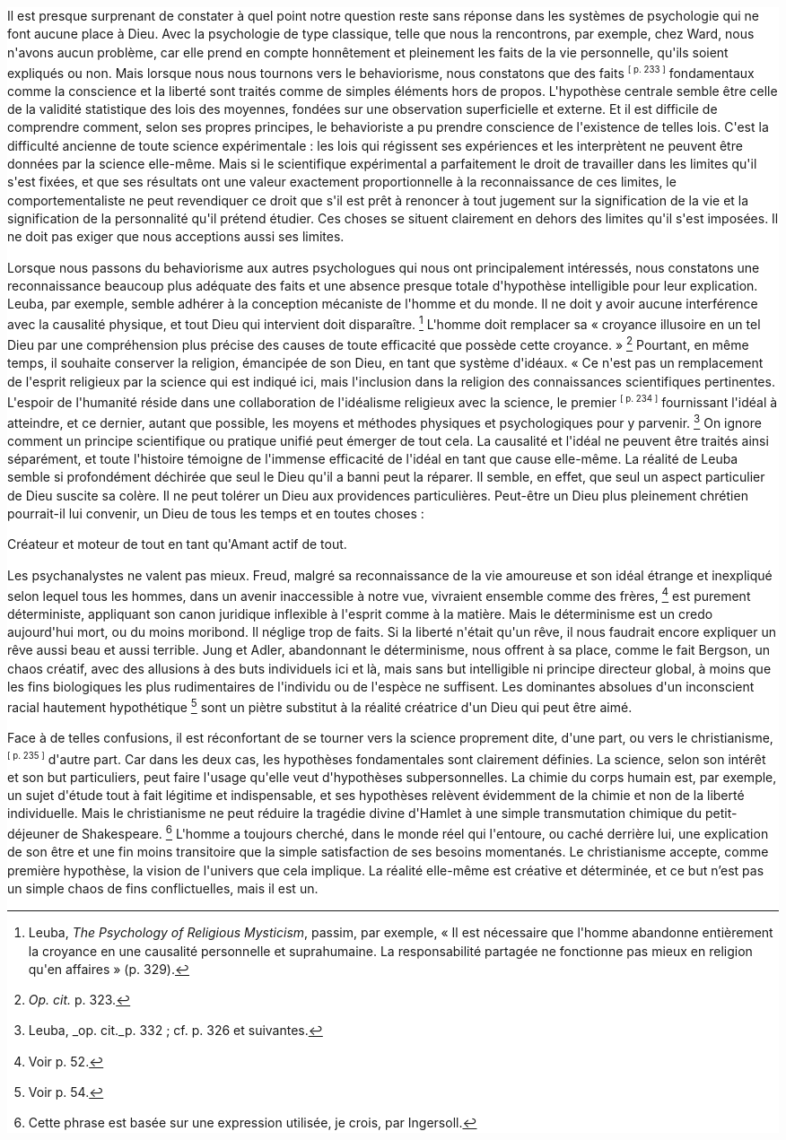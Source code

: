 Il est presque surprenant de constater à quel point notre question reste sans réponse dans les systèmes de psychologie qui ne font aucune place à Dieu. Avec la psychologie de type classique, telle que nous la rencontrons, par exemple, chez Ward, nous n'avons aucun problème, car elle prend en compte honnêtement et pleinement les faits de la vie personnelle, qu'ils soient expliqués ou non. Mais lorsque nous nous tournons vers le behaviorisme, nous constatons que des faits <span id="p233"><sup><small>[ p. 233 ]</small></sup></span> fondamentaux comme la conscience et la liberté sont traités comme de simples éléments hors de propos. L'hypothèse centrale semble être celle de la validité statistique des lois des moyennes, fondées sur une observation superficielle et externe. Et il est difficile de comprendre comment, selon ses propres principes, le behavioriste a pu prendre conscience de l'existence de telles lois. C'est la difficulté ancienne de toute science expérimentale : les lois qui régissent ses expériences et les interprètent ne peuvent être données par la science elle-même. Mais si le scientifique expérimental a parfaitement le droit de travailler dans les limites qu'il s'est fixées, et que ses résultats ont une valeur exactement proportionnelle à la reconnaissance de ces limites, le comportementaliste ne peut revendiquer ce droit que s'il est prêt à renoncer à tout jugement sur la signification de la vie et la signification de la personnalité qu'il prétend étudier. Ces choses se situent clairement en dehors des limites qu'il s'est imposées. Il ne doit pas exiger que nous acceptions aussi ses limites.

Lorsque nous passons du behaviorisme aux autres psychologues qui nous ont principalement intéressés, nous constatons une reconnaissance beaucoup plus adéquate des faits et une absence presque totale d'hypothèse intelligible pour leur explication. Leuba, par exemple, semble adhérer à la conception mécaniste de l'homme et du monde. Il ne doit y avoir aucune interférence avec la causalité physique, et tout Dieu qui intervient doit disparaître. [^3] L'homme doit remplacer sa « croyance illusoire en un tel Dieu par une compréhension plus précise des causes de toute efficacité que possède cette croyance. » [^4] Pourtant, en même temps, il souhaite conserver la religion, émancipée de son Dieu, en tant que système d'idéaux. « Ce n'est pas un remplacement de l'esprit religieux par la science qui est indiqué ici, mais l'inclusion dans la religion des connaissances scientifiques pertinentes. L'espoir de l'humanité réside dans une collaboration de l'idéalisme religieux avec la science, le premier <span id="p234"><sup><small>[ p. 234 ]</small></sup></span> fournissant l'idéal à atteindre, et ce dernier, autant que possible, les moyens et méthodes physiques et psychologiques pour y parvenir. [^5] On ignore comment un principe scientifique ou pratique unifié peut émerger de tout cela. La causalité et l'idéal ne peuvent être traités ainsi séparément, et toute l'histoire témoigne de l'immense efficacité de l'idéal en tant que cause elle-même. La réalité de Leuba semble si profondément déchirée que seul le Dieu qu'il a banni peut la réparer. Il semble, en effet, que seul un aspect particulier de Dieu suscite sa colère. Il ne peut tolérer un Dieu aux providences particulières. Peut-être un Dieu plus pleinement chrétien pourrait-il lui convenir, un Dieu de tous les temps et en toutes choses :

Créateur et moteur de tout en tant qu'Amant actif de tout.

Les psychanalystes ne valent pas mieux. Freud, malgré sa reconnaissance de la vie amoureuse et son idéal étrange et inexpliqué selon lequel tous les hommes, dans un avenir inaccessible à notre vue, vivraient ensemble comme des frères, [^6] est purement déterministe, appliquant son canon juridique inflexible à l'esprit comme à la matière. Mais le déterminisme est un credo aujourd'hui mort, ou du moins moribond. Il néglige trop de faits. Si la liberté n'était qu'un rêve, il nous faudrait encore expliquer un rêve aussi beau et aussi terrible. Jung et Adler, abandonnant le déterminisme, nous offrent à sa place, comme le fait Bergson, un chaos créatif, avec des allusions à des buts individuels ici et là, mais sans but intelligible ni principe directeur global, à moins que les fins biologiques les plus rudimentaires de l'individu ou de l'espèce ne suffisent. Les dominantes absolues d'un inconscient racial hautement hypothétique [^7] sont un piètre substitut à la réalité créatrice d'un Dieu qui peut être aimé.

Face à de telles confusions, il est réconfortant de se tourner vers la science proprement dite, d'une part, ou vers le christianisme, <span id="p235"><sup><small>[ p. 235 ]</small></sup></span> d'autre part. Car dans les deux cas, les hypothèses fondamentales sont clairement définies. La science, selon son intérêt et son but particuliers, peut faire l'usage qu'elle veut d'hypothèses subpersonnelles. La chimie du corps humain est, par exemple, un sujet d'étude tout à fait légitime et indispensable, et ses hypothèses relèvent évidemment de la chimie et non de la liberté individuelle. Mais le christianisme ne peut réduire la tragédie divine d'Hamlet à une simple transmutation chimique du petit-déjeuner de Shakespeare. [^8] L'homme a toujours cherché, dans le monde réel qui l'entoure, ou caché derrière lui, une explication de son être et une fin moins transitoire que la simple satisfaction de ses besoins momentanés. Le christianisme accepte, comme première hypothèse, la vision de l'univers que cela implique. La réalité elle-même est créative et déterminée, et ce but n’est pas un simple chaos de fins conflictuelles, mais il est un.


[^1]: Bridges, _Le Testament de la Beauté_, iv. 11. 1436-1441.
[^2]: Voir p. 123.
[^3]: Leuba, _The Psychology of Religious Mysticism_, passim, par exemple, « Il est nécessaire que l'homme abandonne entièrement la croyance en une causalité personnelle et suprahumaine. La responsabilité partagée ne fonctionne pas mieux en religion qu'en affaires » (p. 329).
[^4]: _Op. cit._ p. 323.
[^5]: Leuba, _op. cit._p. 332 ; cf. p. 326 et suivantes.
[^6]: Voir p. 52.
[^7]: Voir p. 54.
[^8]: Cette phrase est basée sur une expression utilisée, je crois, par Ingersoll.
[^9]: L'expression vient du poème de Clerk Maxwell cité ci-dessus, p. 39.
[^10]: Marc i. 1.
[^11]: Lc. xvi. 31.
[^12]: 1 Jn. iv. 7.
[^13]: 1 Jn. iv. 8, 16.
[^14]: 1 Jn. v. 19.
[^15]: 2 Cor. v. 19.
[^16]: Voir p. 55.
[^17]: Jn. i. 18.
[^18]: Actes xvii. 23-31.
[^19]: 1 Cor. ii. 2.
[^20]: Un bon exemple de cette découverte rétrospective de la prophétie est l'utilisation dans Jn. xix. 36, 37, d'Exod. xii. 46 et de Zach. xii. 10. Le point peut être illustré par une étude du Ps. xxii. avec ses parallèles étonnamment proches avec les récits de la Passion, mêlés à des versets qui ne peuvent pas être interprétés _littéralement_ dans ce contexte.
[^21]: Binet-Sanglé, _La Folie de Jésus_, ii. 509 s.
[^22]: Exode. xxxiii. n ; cf. Deut. xxxiv. 10 ; Jér. xxxi. 34.
[^23]: Jn. xv. 14, 15.
[^24]: Mc. ii. 27.
[^25]: Bergson, _L'évolution créatrice_, pp. 199 et suivantes.
[^26]: Jn. v. 18.
[^27]: Bridges, _Le Testament de la Beauté_, iv. 11. 1408-1422.